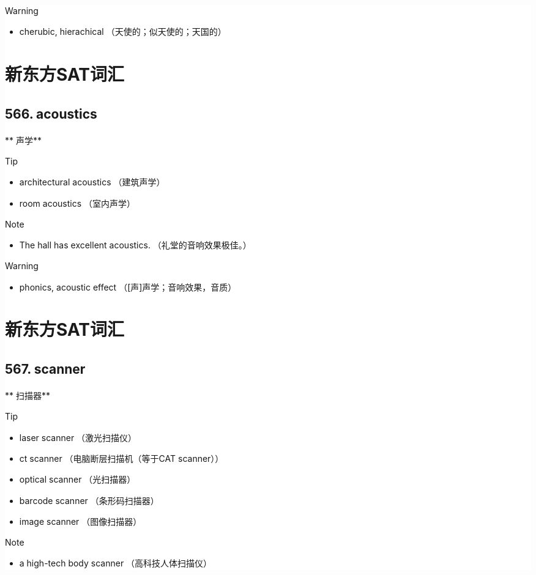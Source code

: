 > [!WARNING]
>
> - cherubic, hierachical （天使的；似天使的；天国的）
>

# 新东方SAT词汇

## 566. acoustics

** 声学**

> [!TIP]
>
> - architectural acoustics （建筑声学）
>
> - room acoustics （室内声学）
>

> [!NOTE]
>
> - The hall has excellent acoustics. （礼堂的音响效果极佳。）
>

> [!WARNING]
>
> - phonics, acoustic effect （[声]声学；音响效果，音质）
>

# 新东方SAT词汇

## 567. scanner

** 扫描器**

> [!TIP]
>
> - laser scanner （激光扫描仪）
>
> - ct scanner （电脑断层扫描机（等于CAT scanner））
>
> - optical scanner （光扫描器）
>
> - barcode scanner （条形码扫描器）
>
> - image scanner （图像扫描器）
>

> [!NOTE]
>
> - a high-tech body scanner （高科技人体扫描仪）
>
